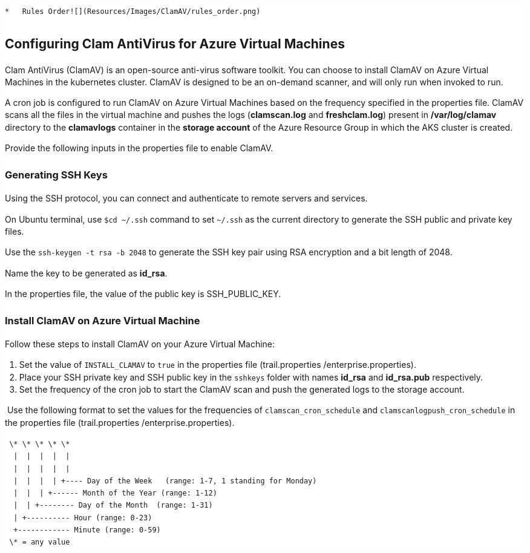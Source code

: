     *   Rules Order![](Resources/Images/ClamAV/rules_order.png)

Configuring Clam AntiVirus for Azure Virtual Machines
-----------------------------------------------------

Clam AntiVirus (ClamAV) is an open-source anti-virus software toolkit. You can choose to install ClamAV on Azure Virtual Machines in the kubernetes cluster. ClamAV is designed to be an on-demand scanner, and will only run when invoked to run.

A cron job is configured to run ClamAV on Azure Virtual Machines based on the frequency specified in the properties file. ClamAV scans all the files in the virtual machine and pushes the logs (**clamscan.log** and **freshclam.log**) present in **/var/log/clamav** directory to the **clamavlogs** container in the **storage account** of the Azure Resource Group in which the AKS cluster is created.

Provide the following inputs in the properties file to enable ClamAV.

### Generating SSH Keys

Using the SSH protocol, you can connect and authenticate to remote servers and services.

On Ubuntu terminal, use `$cd ~/.ssh` command to set `~/.ssh` as the current directory to generate the SSH public and private key files.

Use the `ssh-keygen -t rsa -b 2048` to generate the SSH key pair using RSA encryption and a bit length of 2048.

Name the key to be generated as **id\_rsa**.

In the properties file, the value of the public key is SSH\_PUBLIC\_KEY.

### Install ClamAV on Azure Virtual Machine

Follow these steps to install ClamAV on your Azure Virtual Machine:

1.  Set the value of `INSTALL_CLAMAV` to `true` in the properties file (trail.properties /enterprise.properties).
2.  Place your SSH private key and SSH public key in the `sshkeys` folder with names **id\_rsa** and **id\_rsa.pub** respectively.
3.  Set the frequency of the cron job to start the ClamAV scan and push the generated logs to the storage account.

 Use the following format to set the values for the frequencies of `clamscan_cron_schedule` and `clamscanlogpush_cron_schedule` in the properties file (trail.properties /enterprise.properties).
```
 \* \* \* \* \*
  |  |  |  |  |
  |  |  |  |  |
  |  |  |  | +---- Day of the Week   (range: 1-7, 1 standing for Monday)
  |  |  | +------ Month of the Year (range: 1-12)
  |  | +-------- Day of the Month  (range: 1-31)
  | +---------- Hour (range: 0-23)
  +------------ Minute (range: 0-59)
 \* = any value

```
